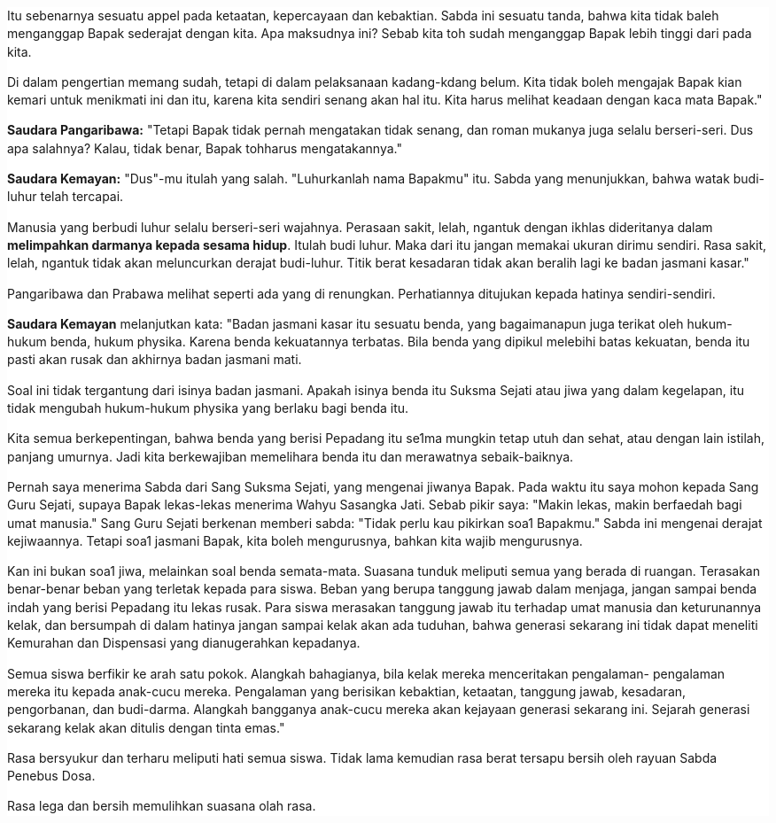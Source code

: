 Itu sebenarnya sesuatu appel pada ketaatan, kepercayaan dan kebaktian. Sabda ini sesuatu tanda, bahwa kita tidak baleh menganggap Bapak sederajat dengan kita. Apa maksudnya ini? Sebab kita toh sudah menganggap Bapak lebih tinggi dari pada kita.

Di dalam pengertian memang sudah, tetapi di dalam pelaksanaan kadang-kdang belum. Kita tidak boleh mengajak Bapak kian kemari untuk menikmati ini dan itu, karena kita sendiri senang akan hal itu. Kita harus melihat keadaan dengan kaca mata Bapak."

**Saudara Pangaribawa:**  "Tetapi Bapak tidak pernah mengatakan tidak senang, dan roman mukanya juga selalu berseri-seri. Dus apa salahnya? Kalau, tidak benar, Bapak tohharus mengatakannya."

**Saudara Kemayan:**  "Dus"-mu itulah yang salah. "Luhurkanlah nama Bapakmu" itu. Sabda yang menunjukkan, bahwa watak budi-luhur telah tercapai.

Manusia yang berbudi luhur selalu berseri-seri wajahnya. Perasaan sakit, lelah, ngantuk dengan ikhlas dideritanya dalam **melimpahkan darmanya kepada sesama hidup**. 
Itulah budi luhur. Maka dari itu jangan memakai ukuran dirimu sendiri. Rasa sakit, lelah, ngantuk tidak akan meluncurkan derajat budi-luhur. Titik berat kesadaran tidak akan beralih lagi ke badan jasmani kasar."

Pangaribawa dan Prabawa melihat seperti ada yang di renungkan. Perhatiannya ditujukan kepada hatinya sendiri-sendiri.

**Saudara Kemayan** melanjutkan kata:
"Badan jasmani kasar itu sesuatu benda, yang bagaimanapun juga terikat oleh hukum-hukum benda, hukum physika. Karena benda kekuatannya terbatas. Bila benda yang dipikul melebihi batas kekuatan, benda itu pasti akan rusak dan akhirnya badan jasmani mati.

Soal ini tidak tergantung dari isinya badan jasmani. Apakah isinya benda itu Suksma Sejati atau jiwa yang dalam kegelapan, itu tidak mengubah hukum-hukum physika yang berlaku bagi benda itu.

Kita semua berkepentingan, bahwa benda yang berisi Pepadang itu se1ma mungkin tetap utuh dan sehat, atau dengan lain istilah, panjang umurnya. Jadi kita berkewajiban memelihara benda itu dan merawatnya sebaik-baiknya.

Pernah saya menerima Sabda dari Sang Suksma Sejati, yang mengenai jiwanya Bapak. Pada waktu itu saya mohon kepada Sang Guru Sejati, supaya Bapak lekas-lekas menerima Wahyu Sasangka Jati. Sebab pikir saya: "Makin lekas, makin berfaedah bagi umat manusia." Sang Guru Sejati berkenan memberi sabda: "Tidak perlu kau pikirkan soa1 Bapakmu." Sabda ini mengenai derajat kejiwaannya. Tetapi soa1 jasmani Bapak, kita boleh mengurusnya, bahkan kita wajib mengurusnya.

Kan ini bukan soa1 jiwa, melainkan soal benda semata-mata. Suasana tunduk meliputi semua yang berada di ruangan. Terasakan benar-benar beban yang terletak kepada para siswa. Beban yang berupa tanggung jawab dalam menjaga, jangan sampai benda indah yang berisi Pepadang itu lekas rusak. Para siswa merasakan tanggung jawab itu terhadap umat manusia dan keturunannya kelak, dan bersumpah di dalam hatinya jangan sampai kelak akan ada tuduhan, bahwa generasi sekarang ini tidak dapat meneliti Kemurahan dan Dispensasi yang dianugerahkan kepadanya.

Semua siswa berfikir ke arah satu pokok. Alangkah bahagianya, bila kelak mereka menceritakan pengalaman- pengalaman mereka itu kepada anak-cucu mereka. Pengalaman yang berisikan kebaktian, ketaatan, tanggung jawab, kesadaran, pengorbanan, dan budi-darma. Alangkah bangganya anak-cucu mereka akan kejayaan generasi sekarang ini. Sejarah generasi sekarang kelak akan ditulis dengan tinta emas."

Rasa bersyukur dan terharu meliputi hati semua siswa. Tidak lama kemudian rasa berat tersapu bersih oleh rayuan Sabda Penebus Dosa.

Rasa lega dan bersih memulihkan suasana olah rasa.
